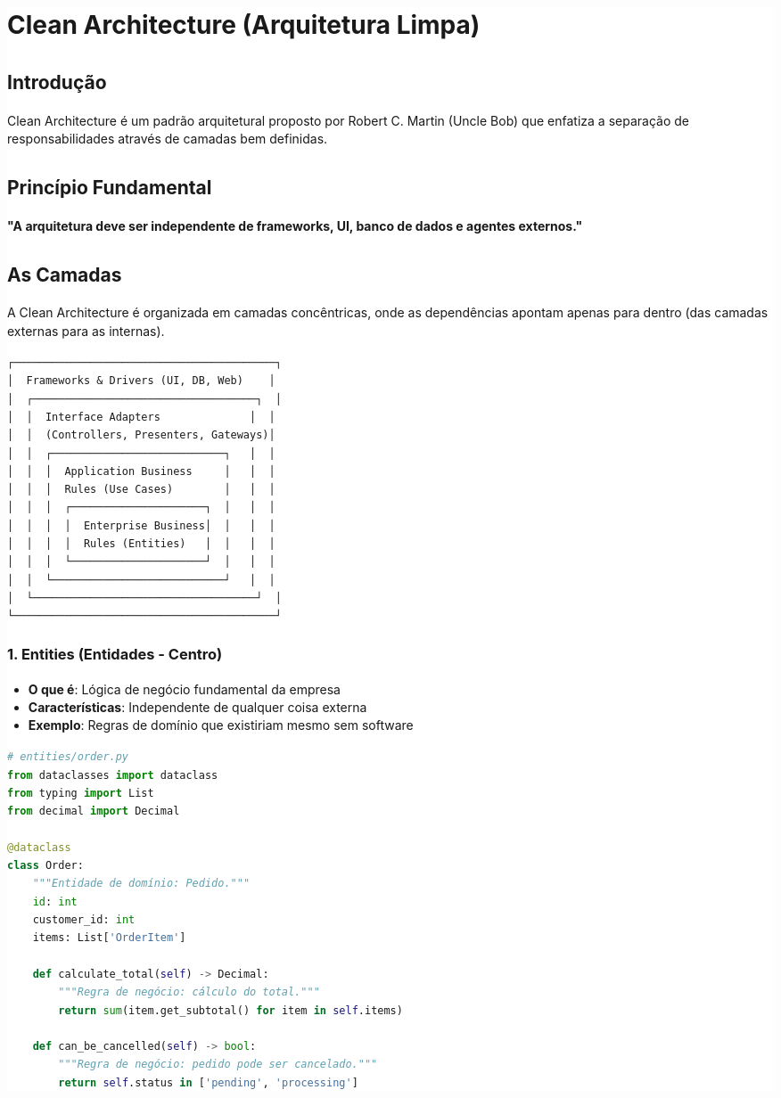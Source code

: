 # Clean Architecture (Arquitetura Limpa)

## Introdução

Clean Architecture é um padrão arquitetural proposto por Robert C. Martin (Uncle Bob) que enfatiza a separação de responsabilidades através de camadas bem definidas.

## Princípio Fundamental

**"A arquitetura deve ser independente de frameworks, UI, banco de dados e agentes externos."**

## As Camadas

A Clean Architecture é organizada em camadas concêntricas, onde as dependências apontam apenas para dentro (das camadas externas para as internas).

```
┌─────────────────────────────────────────┐
│  Frameworks & Drivers (UI, DB, Web)    │
│  ┌───────────────────────────────────┐  │
│  │  Interface Adapters              │  │
│  │  (Controllers, Presenters, Gateways)│
│  │  ┌───────────────────────────┐   │  │
│  │  │  Application Business     │   │  │
│  │  │  Rules (Use Cases)        │   │  │
│  │  │  ┌─────────────────────┐  │   │  │
│  │  │  │  Enterprise Business│  │   │  │
│  │  │  │  Rules (Entities)   │  │   │  │
│  │  │  └─────────────────────┘  │   │  │
│  │  └───────────────────────────┘   │  │
│  └───────────────────────────────────┘  │
└─────────────────────────────────────────┘
```

### 1. Entities (Entidades - Centro)
- **O que é**: Lógica de negócio fundamental da empresa
- **Características**: Independente de qualquer coisa externa
- **Exemplo**: Regras de domínio que existiriam mesmo sem software

```python
# entities/order.py
from dataclasses import dataclass
from typing import List
from decimal import Decimal

@dataclass
class Order:
    """Entidade de domínio: Pedido."""
    id: int
    customer_id: int
    items: List['OrderItem']
    
    def calculate_total(self) -> Decimal:
        """Regra de negócio: cálculo do total."""
        return sum(item.get_subtotal() for item in self.items)
    
    def can_be_cancelled(self) -> bool:
        """Regra de negócio: pedido pode ser cancelado."""
        return self.status in ['pending', 'processing']
```
